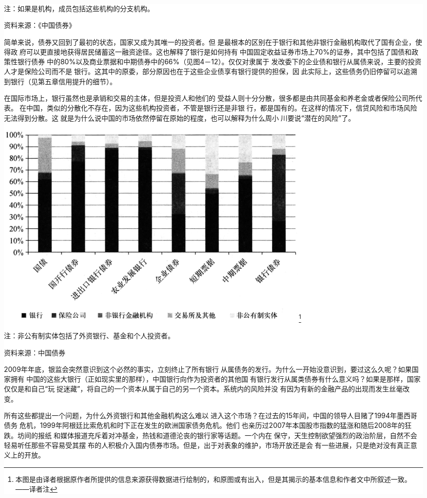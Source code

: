 注：如果是机构，成员包括这些机构的分支机构。

资料来源：《中国债券》

简单来说，债券又回到了最初的状态，国家又成为其唯一的投资者。但
是最根本的区别在于银行和其他非银行金融机构取代了国有企业，使得政
府可以更直接地获得居民储蓄这一融资途径。这也解释了银行是如何持有
中国固定收益证券市场上70%的证券，其中包括了国债和政策性银行债券
中的80%以及商业票据和中期债券中的66%（见图4－12）。仅仅对隶属于
发改委下的企业债和银行从属债来说，主要的投资人才是保险公司而不是
银行。这其中的原委，部分原因也在于这些企业债享有银行提供的担保，因
此实际上，这些债务仍旧停留可以追溯到银行（见第五章信用提升的细节）。

在国际市场上，银行虽然也是承销和交易的主体，但是投资人和他们的
受益人则十分分散，很多都是由共同基金和养老金或者保险公司所代表。
在中国，类似的分散化不存在，因为这些机构投资者，不管是银行还是非银
行，都是国有的。在这样的情况下，信贷风险和市场风险无法得到分散。这
就是为什么说中国的市场依然停留在原始的程度，也可以解释为什么周小
川要说“潜在的风险”了。

![图4-12 各券种投资者持有结构，2011年6月30日](images/p4-12.png)[^4-18]

[^4-18]: 本图是由译者根据原作者所提供的信息来源获得数据进行绘制的，和原图或有出入，但是其揭示的基本信息和作者文中所叙述一致。——译者注

注：非公有制实体包括了外资银行、基金和个人投资者。

资料来源：中国债券

2009年年底，银监会突然意识到这个必然的事实，立刻终止了所有银行
从属债务的发行。为什么一开始没意识到，要过这么久呢？如果国家拥有
中国的这些大银行（正如现实里的那样），中国银行向作为投资者的其他国
有银行发行从属类债券有什么意义吗？如果是那样，国家仅仅是和自己“玩
捉迷藏”，将自己的一个资本从属于自己的另一个资本。系统内的风险并没
有因为有新的金融产品的出现而发生丝毫改变。

所有这些都提出一个问题，为什么外资银行和其他金融机构这么难以
进入这个市场？在过去的15年间，中国的领导人目赌了1994年墨西哥债务
危机，1999年阿根廷比索危机和时下正在发生的欧洲国家债务危机。他们
也亲历过2007年本国股市指数的猛涨和随后2008年的狂跌。坊间的报纸
和媒体报道充斥着对冲基金，热钱和道德沦丧的银行家等话题。一个内在
保守，天生控制欲望强烈的政治阶层，自然不会轻易听任那些不容易受其摆
布的人积极介入国内债券市场。但是，出于对表象的维护，市场开放还是会
有一些进展，只是绝对没有真正意义上的开放。


[^4-1]: 回购，或者叫重新持有协议，是一种融资手段。交易的一方拥有证券，通常情况下是政府
[^4-2]: 无风险融资成本通常是所在国家所发行国债的利率，这里所说的无风险其实是指的无信用风险，因为国家的信用通常因为其货币发行的能力和相对稳定和安全的财政税收支持而高于其国内的其他企业或者实体。国债仍然带有市场风险，比如受利率浮动而导致的资产价格的变化。——译者注
[^4-3]: 这里所说的发行价是指债券的发行利率，债券的价格通常和利率成反比，即利率越高，债券价格越低。在中国债券市场，因为参照银行贷款利率，债券在初级市场的发行利率被设置过低（因为对风险的评估过低），因此初级市场的债券价格则过高，而二级市场因为依据市场需求，对风险的评估相对高，就导致二级市场的债券价格反而低一些，这样一来就造成了承销商不愿意在二级市场出售债券了。——译者注
[^4-4]: 柜台上交易市场英文为OVER THE COUNTER,简单来说就是场外交易，是相对于在证券交易所内进行的交易来说的,其最主要的优势是在交易成本要低于交易所。——译者注
[^4-5]: 对于中国政府债券市场最为权威的描述，请参考高坚《中国债券资本市场》，新加坡：John Wiley & Sons出版社，2007年版。
[^4-6]: 这个群体和财政部批准的可以开展国债发行的初级市场券商并不同。两家非银行的券商为中信证券和中国国际资本有限公司。2009年年底，一些已经获得许可可以开展金融债券发行的外资银行被告知条件还没有成熟”因此还不能开展业务。
[^4-7]: 书中特别提到企业债有别于通常意义下的公司债，凡是本书中提到的企业债都是指国家发展改革委员会所属央企所发行的债券。——译者注
[^4-8]: 图里最下方曲线的MOF就是财政部所代表的信用等级。——译者注
[^4-9]: 当然，如果这些承销商获得其发行人客户的允许，他们是可以把企业债的利息设置得高一些的。
[^4-10]: 此处的图是由译者根据中国人民银行所公布的历年银行存贷款利率表（更新至2012年7月16日)所绘制的，在局部处有别于原作者的图，但是从形状和曲线拐点来说基本一致，也表达了原作者的意图：即说明固定的利率差。——译者注
[^4-11]: 从2004年1月开始，对贷款最高利率的限制被取消了，但是银行仍然要遵守最低利率的限制，这个最小利率应该按照人民银行根据相应到期时间设置的利率的90%。
[^4-12]: 数字来自美国财政部债务管理办公室，2008年6月。
[^4-13]: 这里市场投资者主要指的是银行，他们是债券初级市场承销包销的主要力量。——译者注
[^4-14]: 胡翠萍：《中国经济口碑最佳的经纪》，彭博社，1996年1月13日。
[^4-15]: 亚洲开发银行和世界银行集团下的国际金融公司是迄今为止唯一可以中国国内债券市场发行债券的外国发行人。
[^4-16]: 中国的银行间市场是在1986年建立的，它被当作是为银行提供的一种融资手段，那些拥有过剩的资金的银行可以将资金出借给那些有资金需要的银行以平衡他们的资产负债。
[^4-17]: 仍然有一小部分债券仍然在上海证券交易所挂牌交易，其目的主要是为了帮助证券公司可以通过回购协议来进行融资的需要。银行直到最近才失去了参与这个市场的能力。这一小部分债券的存在是来自将两个相对独立的市场结合在一起的努力，这两个市场是：场内交易和银行间市场。